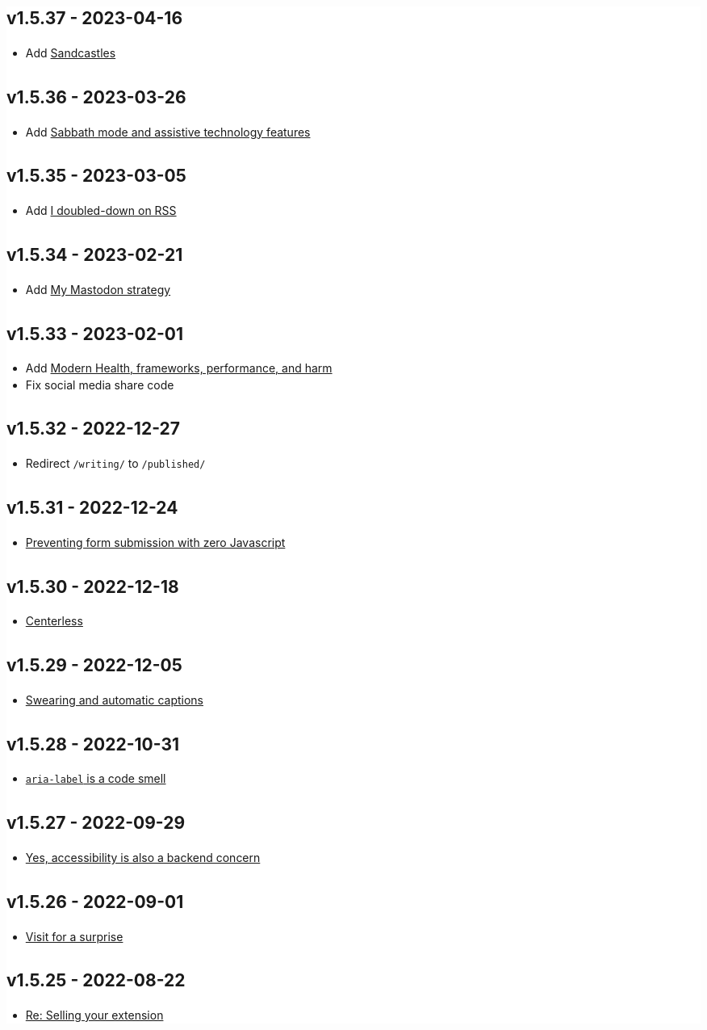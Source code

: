 ## v1.5.37 - 2023-04-16
- Add [Sandcastles](https://ericwbailey.website/published/sandcastles/)

## v1.5.36 - 2023-03-26
- Add [Sabbath mode and assistive technology features](https://ericwbailey.website/published/sabbath-mode-and-assistive-technology-features/)

## v1.5.35 - 2023-03-05
- Add [I doubled-down on RSS](https://ericwbailey.website/published/i-doubled-down-on-rss/)

## v1.5.34 - 2023-02-21
- Add [My Mastodon strategy](https://ericwbailey.website/published/my-mastodon-strategy/)

## v1.5.33 - 2023-02-01
- Add [Modern Health, frameworks, performance, and harm](https://ericwbailey.website/published/modern-health-frameworks-performance-and-harm/)
- Fix social media share code

## v1.5.32 - 2022-12-27
- Redirect `/writing/` to `/published/`

## v1.5.31 - 2022-12-24
- [Preventing form submission with zero Javascript](https://www.htmhell.dev/adventcalendar/2022/24/)

## v1.5.30 - 2022-12-18
- [Centerless](https://ericwbailey.website/published/centerless/)

## v1.5.29 - 2022-12-05
- [Swearing and automatic captions](https://ericwbailey.website/published/swearing-and-automatic-captions/)

## v1.5.28 - 2022-10-31
- [`aria-label` is a code smell](https://ericwbailey.website/published/aria-label-is-a-code-smell/)

## v1.5.27 - 2022-09-29
- [Yes, accessibility is also a backend concern](https://ericwbailey.website/published/yes-accessibility-is-also-a-backend-concern/)

## v1.5.26 - 2022-09-01
- [Visit for a surprise](https://ericwbailey.website/published/visit-for-a-surprise/)

## v1.5.25 - 2022-08-22
- [Re: Selling your extension](https://ericwbailey.website/published/re-selling-your-extension/)
